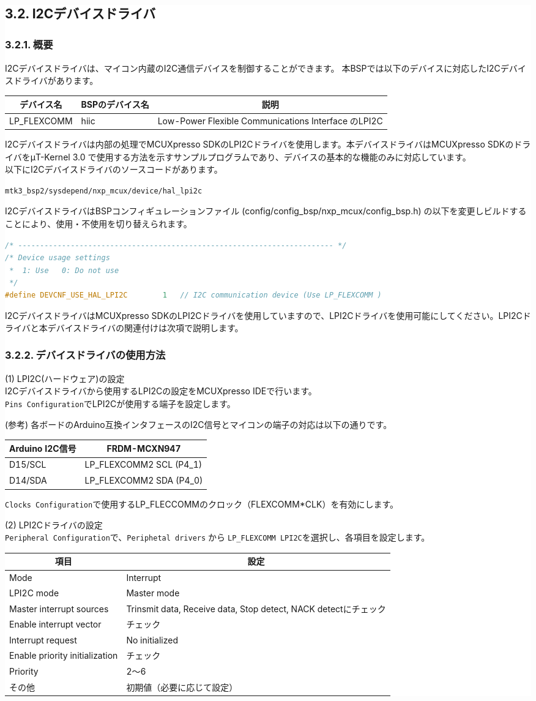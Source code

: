 ## 3.2. I2Cデバイスドライバ
### 3.2.1. 概要
I2Cデバイスドライバは、マイコン内蔵のI2C通信デバイスを制御することができます。 
本BSPでは以下のデバイスに対応したI2Cデバイスドライバがあります。  

| デバイス名     | BSPのデバイス名 | 説明                                                 |
| ----------- | --------- | -------------------------------------------------- |
| LP_FLEXCOMM | hiic      | Low-Power Flexible Communications Interface のLPI2C |

I2Cデバイスドライバは内部の処理でMCUXpresso SDKのLPI2Cドライバを使用します。本デバイスドライバはMCUXpresso SDKのドライバをμT-Kernel 3.0 で使用する方法を示すサンプルプログラムであり、デバイスの基本的な機能のみに対応しています。  
以下にI2Cデバイスドライバのソースコードがあります。  

```mtk3_bsp2/sysdepend/nxp_mcux/device/hal_lpi2c```

I2CデバイスドライバはBSPコンフィギュレーションファイル (config/config_bsp/nxp_mcux/config_bsp.h) の以下を変更しビルドすることにより、使用・不使用を切り替えられます。  

```C
/* ------------------------------------------------------------------------ */
/* Device usage settings
 *	1: Use   0: Do not use
 */
#define DEVCNF_USE_HAL_LPI2C		1	// I2C communication device (Use LP_FLEXCOMM )
```
I2CデバイスドライバはMCUXpresso SDKのLPI2Cドライバを使用していますので、LPI2Cドライバを使用可能にしてください。LPI2Cドライバと本デバイスドライバの関連付けは次項で説明します。  

### 3.2.2. デバイスドライバの使用方法
(1) LPI2C(ハードウェア)の設定  
I2Cデバイスドライバから使用するLPI2Cの設定をMCUXpresso IDEで行います。  
`Pins Configuration`でLPI2Cが使用する端子を設定します。  

(参考) 各ボードのArduino互換インタフェースのI2C信号とマイコンの端子の対応は以下の通りです。  

| Arduino I2C信号 | FRDM-MCXN947          |
| ------------- | ----------------------- |
| D15/SCL       | LP_FLEXCOMM2 SCL (P4_1) |
| D14/SDA       | LP_FLEXCOMM2 SDA (P4_0) |


`Clocks Configuration`で使用するLP_FLECCOMMのクロック（FLEXCOMM*CLK）を有効にします。  

(2) LPI2Cドライバの設定  
`Peripheral Configuration`で、`Periphetal drivers` から `LP_FLEXCOMM LPI2C`を選択し、各項目を設定します。  

| 項目                             | 設定                                                         |
| ------------------------------ | ---------------------------------------------------------- |
| Mode                           | Interrupt                                                  |
| LPI2C mode                     | Master mode                                                |
| Master interrupt sources       | Trinsmit data, Receive data, Stop detect, NACK detectにチェック |
| Enable interrupt vector        | チェック                                                       |
| Interrupt request              | No initialized                                             |
| Enable priority initialization | チェック                                                       |
| Priority                       | 2～6                                                        |
| その他                            | 初期値（必要に応じて設定）                                              |
